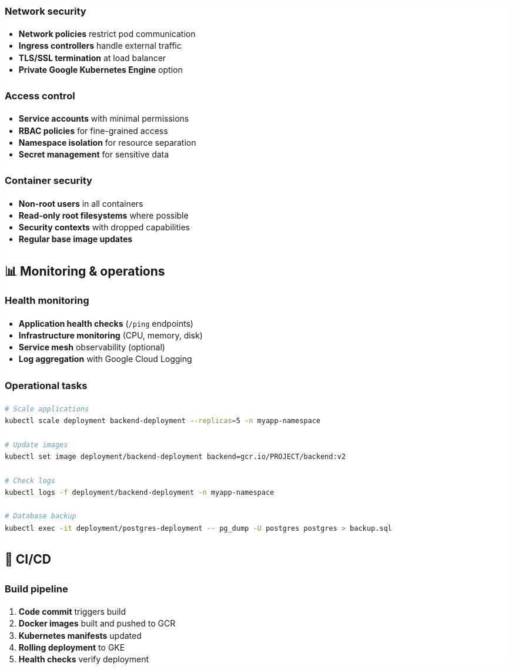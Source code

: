 ### Network security
- **Network policies** restrict pod communication
- **Ingress controllers** handle external traffic
- **TLS/SSL termination** at load balancer
- **Private Google Kubernetes Engine** option

### Access control
- **Service accounts** with minimal permissions
- **RBAC policies** for fine-grained access
- **Namespace isolation** for resource separation
- **Secret management** for sensitive data

### Container security
- **Non-root users** in all containers
- **Read-only root filesystems** where possible
- **Security contexts** with dropped capabilities
- **Regular base image updates**

## 📊 Monitoring & operations

### Health monitoring
- **Application health checks** (`/ping` endpoints)
- **Infrastructure monitoring** (CPU, memory, disk)
- **Service mesh** observability (optional)
- **Log aggregation** with Google Cloud Logging

### Operational tasks
```bash
# Scale applications
kubectl scale deployment backend-deployment --replicas=5 -n myapp-namespace

# Update images
kubectl set image deployment/backend-deployment backend=gcr.io/PROJECT/backend:v2

# Check logs
kubectl logs -f deployment/backend-deployment -n myapp-namespace

# Database backup
kubectl exec -it deployment/postgres-deployment -- pg_dump -U postgres postgres > backup.sql
```

## 🔄 CI/CD

### Build pipeline
1. **Code commit** triggers build
2. **Docker images** built and pushed to GCR
3. **Kubernetes manifests** updated
4. **Rolling deployment** to GKE
5. **Health checks** verify deployment
